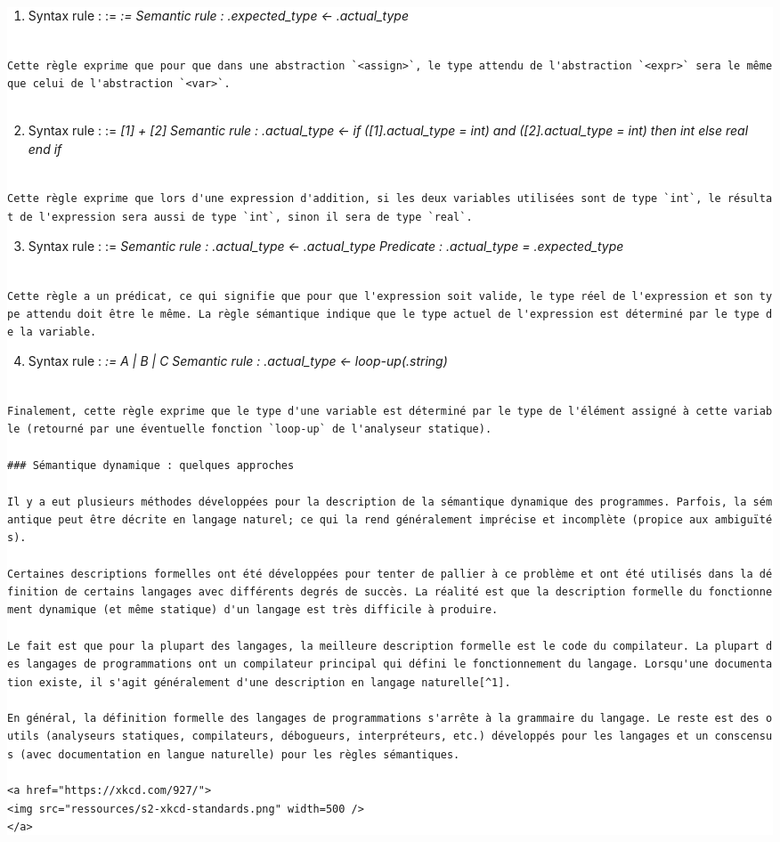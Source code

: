 ```
```
1. Syntax rule   : <assign> := <var> := <expr>
   Semantic rule : <expr>.expected_type <- <var>.actual_type
```

Cette règle exprime que pour que dans une abstraction `<assign>`, le type attendu de l'abstraction `<expr>` sera le même que celui de l'abstraction `<var>`.


```
2. Syntax rule   : <expr> := <var>[1] + <var>[2]
   Semantic rule : <expr>.actual_type <- if (<var>[1].actual_type = int) 
                                           and (<var>[2].actual_type = int)
                                           then int
                                           else real
                                         end if
```

Cette règle exprime que lors d'une expression d'addition, si les deux variables utilisées sont de type `int`, le résultat de l'expression sera aussi de type `int`, sinon il sera de type `real`.

```                                        
3. Syntax rule   : <expr> := <var>
   Semantic rule : <expr>.actual_type <- <var>.actual_type
   Predicate     : <expr>.actual_type = <expr>.expected_type
```

Cette règle a un prédicat, ce qui signifie que pour que l'expression soit valide, le type réel de l'expression et son type attendu doit être le même. La règle sémantique indique que le type actuel de l'expression est déterminé par le type de la variable.

```
4. Syntax rule   : <var> := A | B | C
   Semantic rule : <var>.actual_type <- loop-up(<var>.string)
```

Finalement, cette règle exprime que le type d'une variable est déterminé par le type de l'élément assigné à cette variable (retourné par une éventuelle fonction `loop-up` de l'analyseur statique).

### Sémantique dynamique : quelques approches

Il y a eut plusieurs méthodes développées pour la description de la sémantique dynamique des programmes. Parfois, la sémantique peut être décrite en langage naturel; ce qui la rend généralement imprécise et incomplète (propice aux ambiguïtés). 

Certaines descriptions formelles ont été développées pour tenter de pallier à ce problème et ont été utilisés dans la définition de certains langages avec différents degrés de succès. La réalité est que la description formelle du fonctionnement dynamique (et même statique) d'un langage est très difficile à produire.

Le fait est que pour la plupart des langages, la meilleure description formelle est le code du compilateur. La plupart des langages de programmations ont un compilateur principal qui défini le fonctionnement du langage. Lorsqu'une documentation existe, il s'agit généralement d'une description en langage naturelle[^1].

En général, la définition formelle des langages de programmations s'arrête à la grammaire du langage. Le reste est des outils (analyseurs statiques, compilateurs, débogueurs, interpréteurs, etc.) développés pour les langages et un conscensus (avec documentation en langue naturelle) pour les règles sémantiques.

<a href="https://xkcd.com/927/">
<img src="ressources/s2-xkcd-standards.png" width=500 />
</a>

```

[^1]: Voir par exemple les [différentes](https://en.cppreference.com/w/) [références](https://learn.microsoft.com/en-us/cpp/cpp/cpp-language-reference?view=msvc-170) [du langage](https://cplusplus.com/reference/) [C++](https://www.ibm.com/docs/pt/i/7.4?topic=c-ile-cc-language-reference))